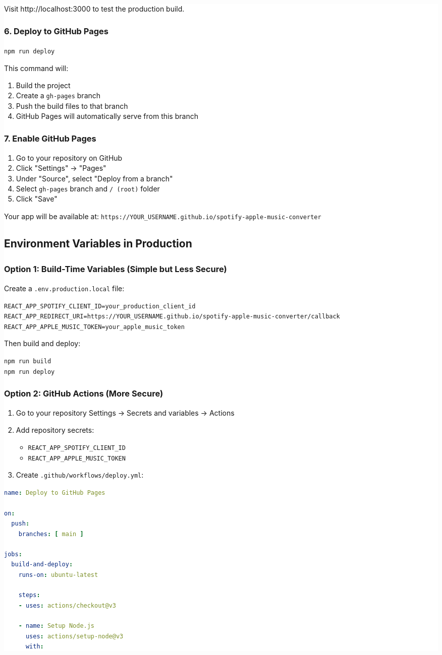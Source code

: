 Visit http://localhost:3000 to test the production build.

### 6. Deploy to GitHub Pages

```bash
npm run deploy
```

This command will:
1. Build the project
2. Create a `gh-pages` branch
3. Push the build files to that branch
4. GitHub Pages will automatically serve from this branch

### 7. Enable GitHub Pages

1. Go to your repository on GitHub
2. Click "Settings" → "Pages"
3. Under "Source", select "Deploy from a branch"
4. Select `gh-pages` branch and `/ (root)` folder
5. Click "Save"

Your app will be available at: `https://YOUR_USERNAME.github.io/spotify-apple-music-converter`

## Environment Variables in Production

### Option 1: Build-Time Variables (Simple but Less Secure)

Create a `.env.production.local` file:
```
REACT_APP_SPOTIFY_CLIENT_ID=your_production_client_id
REACT_APP_REDIRECT_URI=https://YOUR_USERNAME.github.io/spotify-apple-music-converter/callback
REACT_APP_APPLE_MUSIC_TOKEN=your_apple_music_token
```

Then build and deploy:
```bash
npm run build
npm run deploy
```

### Option 2: GitHub Actions (More Secure)

1. Go to your repository Settings → Secrets and variables → Actions
2. Add repository secrets:
   - `REACT_APP_SPOTIFY_CLIENT_ID`
   - `REACT_APP_APPLE_MUSIC_TOKEN`

3. Create `.github/workflows/deploy.yml`:

```yaml
name: Deploy to GitHub Pages

on:
  push:
    branches: [ main ]

jobs:
  build-and-deploy:
    runs-on: ubuntu-latest
    
    steps:
    - uses: actions/checkout@v3
    
    - name: Setup Node.js
      uses: actions/setup-node@v3
      with:
```